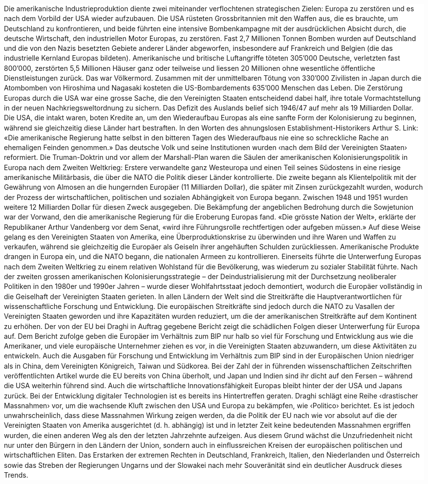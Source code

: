 Die amerikanische Industrieproduktion diente zwei miteinander verflochtenen strategischen Zielen: Europa zu zerstören und es nach dem Vorbild der USA wieder aufzubauen. Die USA rüsteten Grossbritannien mit den Waffen aus, die es brauchte, um Deutschland zu konfrontieren, und beide führten eine intensive Bombenkampagne mit der ausdrücklichen Absicht durch, die deutsche Wirtschaft, den industriellen Motor Europas, zu zerstören. Fast 2,7 Millionen Tonnen Bomben wurden auf Deutschland und die von den Nazis besetzten Gebiete anderer Länder abgeworfen, insbesondere auf Frankreich und Belgien (die das industrielle Kernland Europas bildeten). Amerikanische und britische Luftangriffe töteten 305’000 Deutsche, verletzten fast 800’000, zerstörten 5,5 Millionen Häuser ganz oder teilweise und liessen 20 Millionen ohne wesentliche öffentliche Dienstleistungen zurück.
Das war Völkermord. Zusammen mit der unmittelbaren Tötung von 330’000 Zivilisten in Japan durch die Atombomben von Hiroshima und Nagasaki kosteten die US-Bombardements 635’000 Menschen das Leben.
Die Zerstörung Europas durch die USA war eine grosse Sache, die den Vereinigten Staaten entscheidend dabei half, ihre totale Vormachtstellung in der neuen Nachkriegsweltordnung zu sichern. Das Defizit des Auslands belief sich 1946/47 auf mehr als 19 Milliarden Dollar. Die USA, die intakt waren, boten Kredite an, um den Wiederaufbau Europas als eine sanfte Form der Kolonisierung zu beginnen, während sie gleichzeitig diese Länder hart bestraften. In den Worten des ahnungslosen Establishment-Historikers Arthur S. Link: «Die amerikanische Regierung hatte selbst in den bitteren Tagen des Wiederaufbaus nie eine so schreckliche Rache an ehemaligen Feinden genommen.» Das deutsche Volk und seine Institutionen wurden ‹nach dem Bild der Vereinigten Staaten› reformiert.
Die Truman-Doktrin und vor allem der Marshall-Plan waren die Säulen der amerikanischen Kolonisierungspolitik in Europa nach dem Zweiten Weltkrieg: Erstere verwandelte ganz Westeuropa und einen Teil seines Südostens in eine riesige amerikanische Militärbasis, die über die NATO die Politik dieser Länder kontrollierte. Die zweite begann als Klientelpolitik mit der Gewährung von Almosen an die hungernden Europäer (11 Milliarden Dollar), die später mit Zinsen zurückgezahlt wurden, wodurch der Prozess der wirtschaftlichen, politischen und sozialen Abhängigkeit von Europa begann. Zwischen 1948 und 1951 wurden weitere 12 Milliarden Dollar für diesen Zweck ausgegeben.
Die Bekämpfung der angeblichen Bedrohung durch die Sowjetunion war der Vorwand, den die amerikanische Regierung für die Eroberung Europas fand. «Die grösste Nation der Welt», erklärte der Republikaner Arthur Vandenberg vor dem Senat, «wird ihre Führungsrolle rechtfertigen oder aufgeben müssen.» Auf diese Weise gelang es den Vereinigten Staaten von Amerika, eine Überproduktionskrise zu überwinden und ihre Waren und Waffen zu verkaufen, während sie gleichzeitig die Europäer als Geiseln ihrer angehäuften Schulden zurückliessen. Amerikanische Produkte drangen in Europa ein, und die NATO begann, die nationalen Armeen zu kontrollieren. Einerseits führte die Unterwerfung Europas nach dem Zweiten Weltkrieg zu einem relativen Wohlstand für die Bevölkerung, was wiederum zu sozialer Stabilität führte. Nach der zweiten grossen amerikanischen Kolonisierungsstrategie – der Deindustrialisierung mit der Durchsetzung neoliberaler Politiken in den 1980er und 1990er Jahren – wurde dieser Wohlfahrtsstaat jedoch demontiert, wodurch die Europäer vollständig in die Geiselhaft der Vereinigten Staaten gerieten.
In allen Ländern der Welt sind die Streitkräfte die Hauptverantwortlichen für wissenschaftliche Forschung und Entwicklung. Die europäischen Streitkräfte sind jedoch durch die NATO zu Vasallen der Vereinigten Staaten geworden und ihre Kapazitäten wurden reduziert, um die der amerikanischen Streitkräfte auf dem Kontinent zu erhöhen. Der von der EU bei Draghi in Auftrag gegebene Bericht zeigt die schädlichen Folgen dieser Unterwerfung für Europa auf.
Dem Bericht zufolge geben die Europäer im Verhältnis zum BIP nur halb so viel für Forschung und Entwicklung aus wie die Amerikaner, und viele europäische Unternehmer ziehen es vor, in die Vereinigten Staaten abzuwandern, um diese Aktivitäten zu entwickeln. Auch die Ausgaben für Forschung und Entwicklung im Verhältnis zum BIP sind in der Europäischen Union niedriger als in China, dem Vereinigten Königreich, Taiwan und Südkorea. Bei der Zahl der in führenden wissenschaftlichen Zeitschriften veröffentlichten Artikel wurde die EU bereits von China überholt, und Japan und Indien sind ihr dicht auf den Fersen – während die USA weiterhin führend sind. Auch die wirtschaftliche Innovationsfähigkeit Europas bleibt hinter der der USA und Japans zurück. Bei der Entwicklung digitaler Technologien ist es bereits ins Hintertreffen geraten. Draghi schlägt eine Reihe ‹drastischer Massnahmen› vor, um die wachsende Kluft zwischen den USA und Europa zu bekämpfen, wie ‹Politico› berichtet. Es ist jedoch unwahrscheinlich, dass diese Massnahmen Wirkung zeigen werden, da die Politik der EU nach wie vor absolut auf die der Vereinigten Staaten von Amerika ausgerichtet (d. h. abhängig) ist und in letzter Zeit keine bedeutenden Massnahmen ergriffen wurden, die einen anderen Weg als den der letzten Jahrzehnte aufzeigen.
Aus diesem Grund wächst die Unzufriedenheit nicht nur unter den Bürgern in den Ländern der Union, sondern auch in einflussreichen Kreisen der europäischen politischen und wirtschaftlichen Eliten. Das Erstarken der extremen Rechten in Deutschland, Frankreich, Italien, den Niederlanden und Österreich sowie das Streben der Regierungen Ungarns und der Slowakei nach mehr Souveränität sind ein deutlicher Ausdruck dieses Trends.